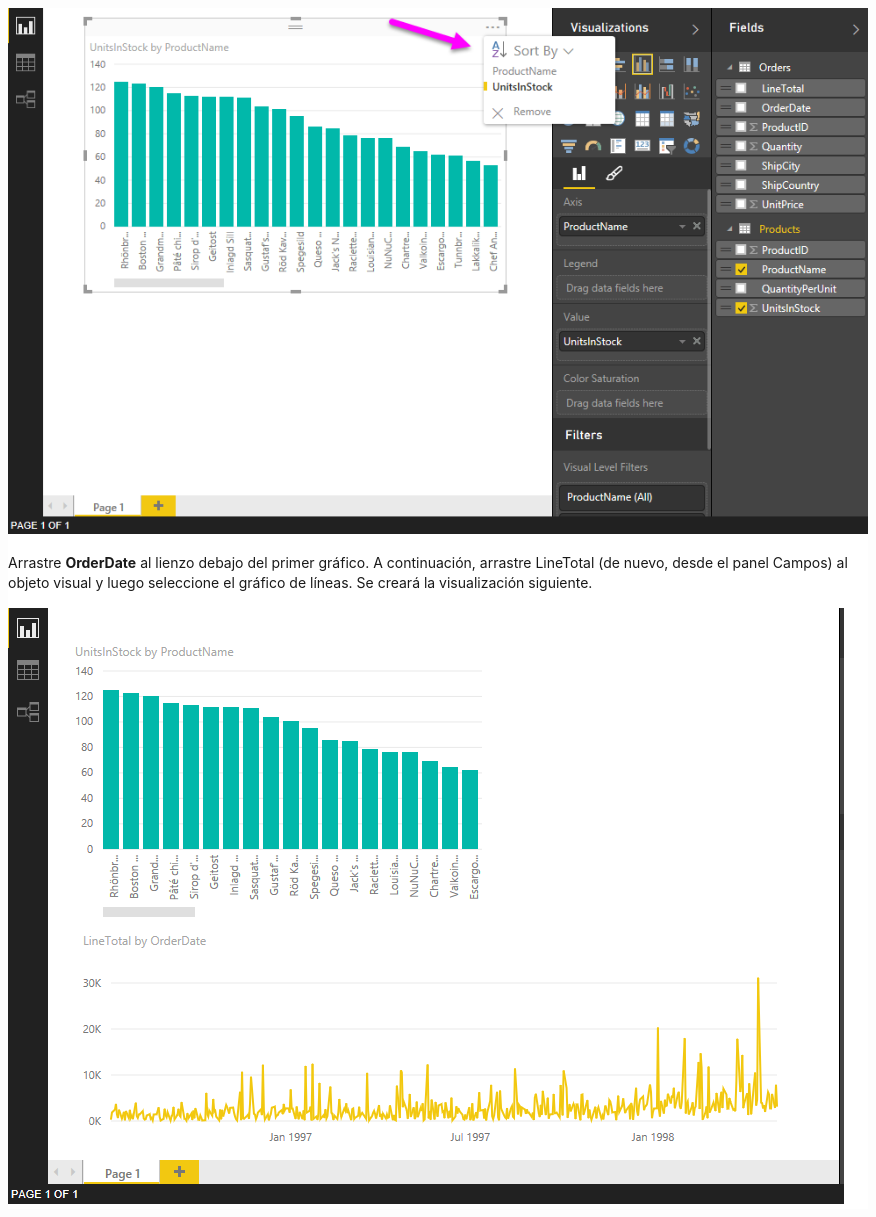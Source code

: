 ![](media/desktop-tutorial-analyzing-sales-data-from-excel-and-an-odata-feed/14.png)

Arrastre **OrderDate** al lienzo debajo del primer gráfico. A continuación, arrastre LineTotal (de nuevo, desde el panel Campos) al objeto visual y luego seleccione el gráfico de líneas. Se creará la visualización siguiente.

![](media/desktop-tutorial-analyzing-sales-data-from-excel-and-an-odata-feed/15.png)
